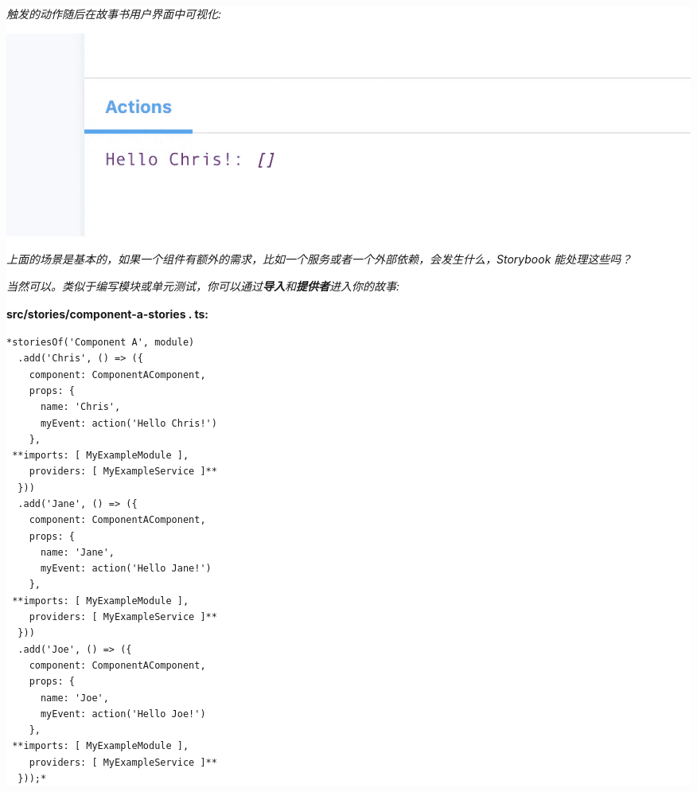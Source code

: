 *触发的动作随后在故事书用户界面中可视化:*

*![](img/94977286a73449092c875848359859e4.png)*

*上面的场景是基本的，如果一个组件有额外的需求，比如一个服务或者一个外部依赖，会发生什么，Storybook 能处理这些吗？*

*当然可以。类似于编写模块或单元测试，你可以通过**导入**和**提供者**进入你的故事:*

**src/stories/component-a-stories . ts:**

```
*storiesOf('Component A', module)
  .add('Chris', () => ({
    component: ComponentAComponent,
    props: {
      name: 'Chris',
      myEvent: action('Hello Chris!')
    },
 **imports: [ MyExampleModule ], 
    providers: [ MyExampleService ]**
  }))
  .add('Jane', () => ({
    component: ComponentAComponent,
    props: {
      name: 'Jane',
      myEvent: action('Hello Jane!')
    },
 **imports: [ MyExampleModule ], 
    providers: [ MyExampleService ]**
  }))
  .add('Joe', () => ({
    component: ComponentAComponent,
    props: {
      name: 'Joe',
      myEvent: action('Hello Joe!')
    },
 **imports: [ MyExampleModule ], 
    providers: [ MyExampleService ]**
  }));*
```
